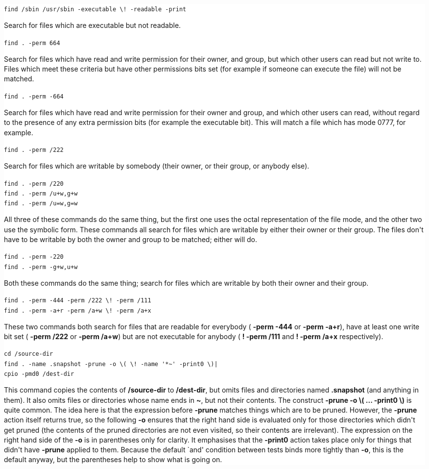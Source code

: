     find /sbin /usr/sbin -executable \! -readable -print

Search for files which are executable but not readable.

    find . -perm 664

Search for files which have read and write permission for their owner,
and group, but which other users can read but not write to. Files which
meet these criteria but have other permissions bits set (for example if
someone can execute the file) will not be matched.

    find . -perm -664

Search for files which have read and write permission for their owner
and group, and which other users can read, without regard to the
presence of any extra permission bits (for example the executable bit).
This will match a file which has mode 0777, for example.

    find . -perm /222

Search for files which are writable by somebody (their owner, or their
group, or anybody else).

    find . -perm /220
    find . -perm /u+w,g+w
    find . -perm /u=w,g=w

All three of these commands do the same thing, but the first one uses
the octal representation of the file mode, and the other two use the
symbolic form. These commands all search for files which are writable by
either their owner or their group. The files don't have to be writable
by both the owner and group to be matched; either will do.

    find . -perm -220
    find . -perm -g+w,u+w

Both these commands do the same thing; search for files which are
writable by both their owner and their group.

    find . -perm -444 -perm /222 \! -perm /111
    find . -perm -a+r -perm /a+w \! -perm /a+x

These two commands both search for files that are readable for everybody
( **-perm -444** or **-perm -a+r**), have at least one write bit set (
**-perm /222** or **-perm /a+w**) but are not executable for anybody (
**\! -perm /111** and **\! -perm /a+x** respectively).

    cd /source-dir
    find . -name .snapshot -prune -o \( \! -name '*~' -print0 \)|
    cpio -pmd0 /dest-dir

This command copies the contents of **/source-dir** to **/dest-dir**,
but omits files and directories named **.snapshot** (and anything in
them). It also omits files or directories whose name ends in **\~**, but
not their contents. The construct **-prune -o \\( ... -print0 \\)** is
quite common. The idea here is that the expression before **-prune**
matches things which are to be pruned. However, the **-prune** action
itself returns true, so the following **-o** ensures that the right hand
side is evaluated only for those directories which didn't get pruned
(the contents of the pruned directories are not even visited, so their
contents are irrelevant). The expression on the right hand side of the
**-o** is in parentheses only for clarity. It emphasises that the
**-print0** action takes place only for things that didn't have
**-prune** applied to them. Because the default \`and' condition between
tests binds more tightly than **-o**, this is the default anyway, but
the parentheses help to show what is going on.

